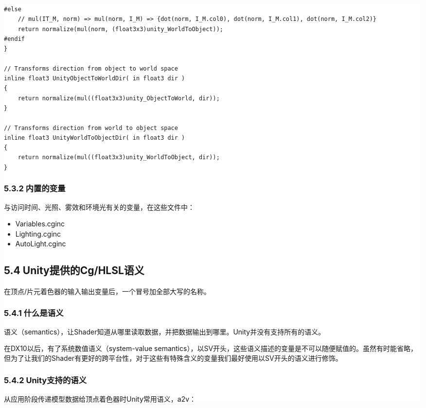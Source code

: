 ```
#else
    // mul(IT_M, norm) => mul(norm, I_M) => {dot(norm, I_M.col0), dot(norm, I_M.col1), dot(norm, I_M.col2)}
    return normalize(mul(norm, (float3x3)unity_WorldToObject));
#endif
}

// Transforms direction from object to world space
inline float3 UnityObjectToWorldDir( in float3 dir )
{
    return normalize(mul((float3x3)unity_ObjectToWorld, dir));
}

// Transforms direction from world to object space
inline float3 UnityWorldToObjectDir( in float3 dir )
{
    return normalize(mul((float3x3)unity_WorldToObject, dir));
}
```

### 5.3.2 内置的变量
与访问时间、光照、雾效和环境光有关的变量，在这些文件中：

* Variables.cginc
* Lighting.cginc
* AutoLight.cginc

## 5.4 Unity提供的Cg/HLSL语义
在顶点/片元着色器的输入输出变量后，一个冒号加全部大写的名称。

### 5.4.1 什么是语义
语义（semantics），让Shader知道从哪里读取数据，并把数据输出到哪里。Unity并没有支持所有的语义。

在DX10以后，有了系统数值语义（system-value semantics），以SV开头，这些语义描述的变量是不可以随便赋值的。虽然有时能省略，但为了让我们的Shader有更好的跨平台性，对于这些有特殊含义的变量我们最好使用以SV开头的语义进行修饰。

### 5.4.2 Unity支持的语义
从应用阶段传递模型数据给顶点着色器时Unity常用语义，a2v：
